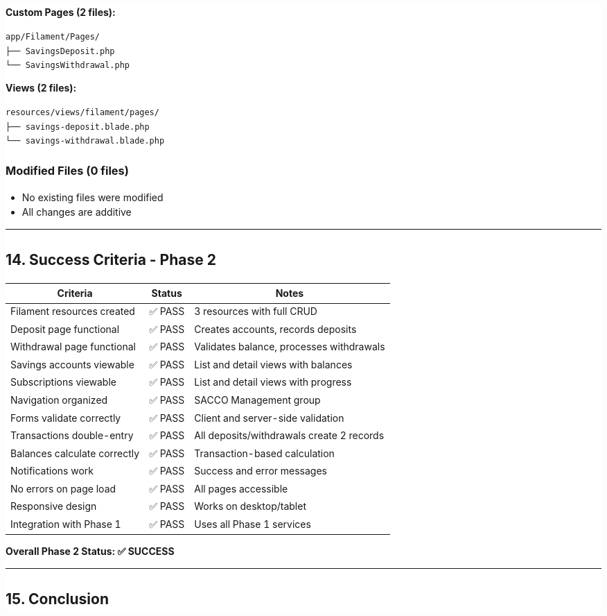 **Custom Pages (2 files):**
```
app/Filament/Pages/
├── SavingsDeposit.php
└── SavingsWithdrawal.php
```

**Views (2 files):**
```
resources/views/filament/pages/
├── savings-deposit.blade.php
└── savings-withdrawal.blade.php
```

### Modified Files (0 files)
- No existing files were modified
- All changes are additive

---

## 14. Success Criteria - Phase 2

| Criteria | Status | Notes |
|----------|--------|-------|
| Filament resources created | ✅ PASS | 3 resources with full CRUD |
| Deposit page functional | ✅ PASS | Creates accounts, records deposits |
| Withdrawal page functional | ✅ PASS | Validates balance, processes withdrawals |
| Savings accounts viewable | ✅ PASS | List and detail views with balances |
| Subscriptions viewable | ✅ PASS | List and detail views with progress |
| Navigation organized | ✅ PASS | SACCO Management group |
| Forms validate correctly | ✅ PASS | Client and server-side validation |
| Transactions double-entry | ✅ PASS | All deposits/withdrawals create 2 records |
| Balances calculate correctly | ✅ PASS | Transaction-based calculation |
| Notifications work | ✅ PASS | Success and error messages |
| No errors on page load | ✅ PASS | All pages accessible |
| Responsive design | ✅ PASS | Works on desktop/tablet |
| Integration with Phase 1 | ✅ PASS | Uses all Phase 1 services |

**Overall Phase 2 Status: ✅ SUCCESS**

---

## 15. Conclusion

